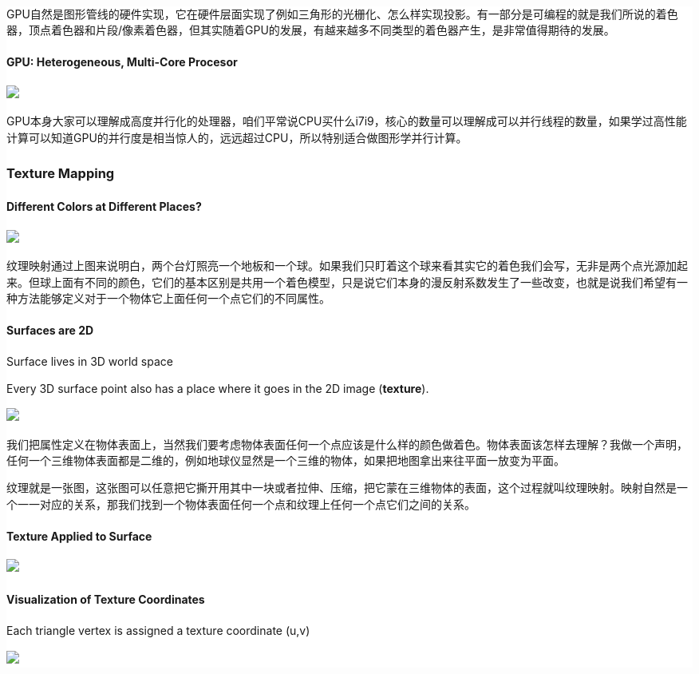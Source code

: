 

GPU自然是图形管线的硬件实现，它在硬件层面实现了例如三角形的光栅化、怎么样实现投影。有一部分是可编程的就是我们所说的着色器，顶点着色器和片段/像素着色器，但其实随着GPU的发展，有越来越多不同类型的着色器产生，是非常值得期待的发展。



#### GPU: Heterogeneous, Multi-Core Procesor

![](https://cdn.jsdelivr.net/gh/Yousazoe/picgo-repo/img/image-20210413102201416.png)



GPU本身大家可以理解成高度并行化的处理器，咱们平常说CPU买什么i7i9，核心的数量可以理解成可以并行线程的数量，如果学过高性能计算可以知道GPU的并行度是相当惊人的，远远超过CPU，所以特别适合做图形学并行计算。



### Texture Mapping

#### Different Colors at Different Places?

![](https://cdn.jsdelivr.net/gh/Yousazoe/picgo-repo/img/image-20210412222141257.png)



纹理映射通过上图来说明白，两个台灯照亮一个地板和一个球。如果我们只盯着这个球来看其实它的着色我们会写，无非是两个点光源加起来。但球上面有不同的颜色，它们的基本区别是共用一个着色模型，只是说它们本身的漫反射系数发生了一些改变，也就是说我们希望有一种方法能够定义对于一个物体它上面任何一个点它们的不同属性。



#### Surfaces are 2D

Surface lives in 3D world space

Every 3D surface point also has a place where it goes in the 2D image (**texture**).

![](https://cdn.jsdelivr.net/gh/Yousazoe/picgo-repo/img/image-20210412222224668.png)



我们把属性定义在物体表面上，当然我们要考虑物体表面任何一个点应该是什么样的颜色做着色。物体表面该怎样去理解？我做一个声明，任何一个三维物体表面都是二维的，例如地球仪显然是一个三维的物体，如果把地图拿出来往平面一放变为平面。

纹理就是一张图，这张图可以任意把它撕开用其中一块或者拉伸、压缩，把它蒙在三维物体的表面，这个过程就叫纹理映射。映射自然是一个一一对应的关系，那我们找到一个物体表面任何一个点和纹理上任何一个点它们之间的关系。



#### Texture Applied to Surface

![](https://cdn.jsdelivr.net/gh/Yousazoe/picgo-repo/img/image-20210412222259197.png)





#### Visualization of Texture Coordinates

Each triangle vertex is assigned a texture coordinate (u,v)

![](https://cdn.jsdelivr.net/gh/Yousazoe/picgo-repo/img/image-20210412222332835.png)
